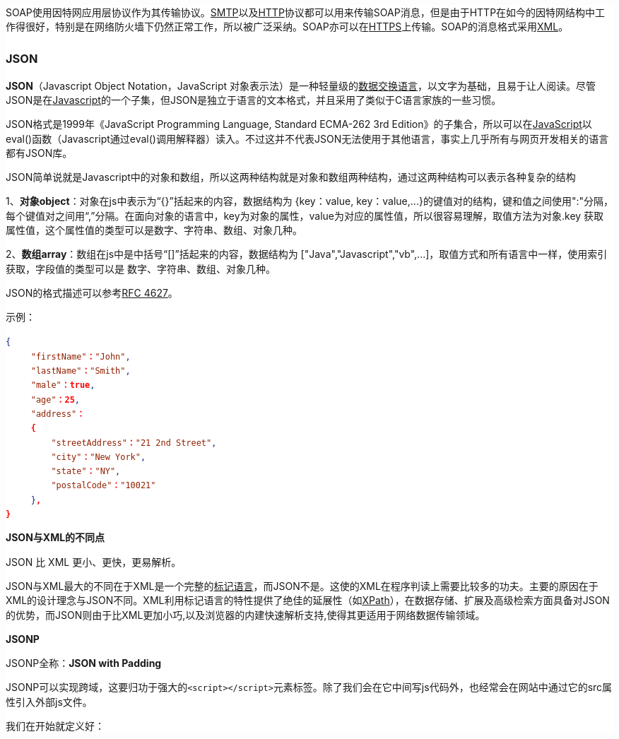 SOAP使用因特网应用层协议作为其传输协议。[SMTP](http://zh.wikipedia.org/wiki/SMTP)以及[HTTP](http://zh.wikipedia.org/wiki/HTTP)协议都可以用来传输SOAP消息，但是由于HTTP在如今的因特网结构中工作得很好，特别是在网络防火墙下仍然正常工作，所以被广泛采纳。SOAP亦可以在[HTTPS](http://zh.wikipedia.org/wiki/HTTPS)上传输。SOAP的消息格式采用[XML](http://zh.wikipedia.org/wiki/XML)。

### JSON

**JSON**（Javascript Object Notation，JavaScript 对象表示法）是一种轻量级的[数据交换语言](http://zh.wikipedia.org/w/index.php?title=資料交換語言&action=edit&redlink=1)，以文字为基础，且易于让人阅读。尽管JSON是在[Javascript](http://zh.wikipedia.org/wiki/Javascript)的一个子集，但JSON是独立于语言的文本格式，并且采用了类似于C语言家族的一些习惯。

JSON格式是1999年《JavaScript Programming Language, Standard ECMA-262 3rd Edition》的子集合，所以可以在[JavaScript](http://zh.wikipedia.org/wiki/JavaScript)以eval()函数（Javascript通过eval()调用解释器）读入。不过这并不代表JSON无法使用于其他语言，事实上几乎所有与网页开发相关的语言都有JSON库。

JSON简单说就是Javascript中的对象和数组，所以这两种结构就是对象和数组两种结构，通过这两种结构可以表示各种复杂的结构

1、**对象object**：对象在js中表示为“{}”括起来的内容，数据结构为 {key：value, key：value,...}的键值对的结构，键和值之间使用":"分隔，每个键值对之间用“,”分隔。在面向对象的语言中，key为对象的属性，value为对应的属性值，所以很容易理解，取值方法为对象.key 获取属性值，这个属性值的类型可以是数字、字符串、数组、对象几种。

2、**数组array**：数组在js中是中括号“[]”括起来的内容，数据结构为 ["Java","Javascript","vb",...]，取值方式和所有语言中一样，使用索引获取，字段值的类型可以是 数字、字符串、数组、对象几种。

JSON的格式描述可以参考[RFC 4627](http://tools.ietf.org/html/rfc4627)。

示例：

```json
{
     "firstName"："John",
     "lastName"："Smith",
     "male"：true,
     "age"：25,
     "address"：
     {
         "streetAddress"："21 2nd Street",
         "city"："New York",
         "state"："NY",
         "postalCode"："10021"
     },
}
```

**JSON与XML的不同点**

JSON 比 XML 更小、更快，更易解析。

JSON与XML最大的不同在于XML是一个完整的[标记语言](http://zh.wikipedia.org/wiki/標記語言)，而JSON不是。这使的XML在程序判读上需要比较多的功夫。主要的原因在于XML的设计理念与JSON不同。XML利用标记语言的特性提供了绝佳的延展性（如[XPath](http://zh.wikipedia.org/wiki/XPath)），在数据存储、扩展及高级检索方面具备对JSON的优势，而JSON则由于比XML更加小巧,以及浏览器的内建快速解析支持,使得其更适用于网络数据传输领域。

**JSONP**

JSONP全称：**JSON with Padding**

JSONP可以实现跨域，这要归功于强大的`<script></script>`元素标签。除了我们会在它中间写js代码外，也经常会在网站中通过它的src属性引入外部js文件。

我们在开始就定义好：


[1]:  https://www.zhihu.com/question/37808426  "SOA和微服务架构的区别？"
[2]:  Service-oriented(https://en.m.wikipedia.org/wiki/Service-oriented_architecture)  "SOA "
[3]:   https://www.ibm.com/developerworks/cn/webservices/ws-soa-ref-arch/ "IBM 在 SOA 参考架构标准中的优势"
[4]:   http://developer.51cto.com/act/openstack/210709 "大型互联网公司如何设计自己的微服务架构"
[5]:   http://developer.51cto.com/art/201708/548763.htm  "15年资深架构师详解：一个大型互联网公司的微服务转型实践"
[6]:   http://developer.51cto.com/art/201709/552085.htm  "微服务的4个设计原则和19个解决方案"
[7]:   http://mdsa.51cto.com/art/201707/544624.htm  "实施微服务架构的关键技术"
[8]:  http://server.51cto.com/Micro-550525.htm  "Spring Cloud微服务实践"
[9]:   https://www.w3cschool.cn/docker/  "Docker教程"
[10]:   https://www.zhihu.com/question/37808426  "SOA和微服务架构的区别？"
[11]:   https://www.cnblogs.com/dumi/p/8660677.html "同为分布式缓存，为何 Redis 更胜一筹？"
[12]:   http://blog.itpub.net/228377/viewspace-813020/   "几种构件模型的比较分析"
[13]:   https://blog.csdn.net/boonya/article/details/51376451 "在首席架构师手里，应用架构如此设计"
[14]:   https://blog.csdn.net/qian_xiaoqian/article/details/53575932  "经典游戏服务器端架构概述"
[15]: https://blog.csdn.net/qian_xiaoqian/article/details/53575934  "经典游戏服务器端架构概述 (2) "
[16]: http://djt.qq.com/article/view/327  "基于Protobuf的通讯库--Poppy简介"
[17]: http://zhuanlan.51cto.com/art/201612/524201.htm "究竟啥才是互联网架构高可用"
[18]: http://server.zzidc.com/fwqjs/1522.html  "究竟啥才是互联网架构高并发"
[19]: http://developer.51cto.com/art/201710/553642.htm  "架构师之路-创业互联网公司如何搭建自己的技术架构"